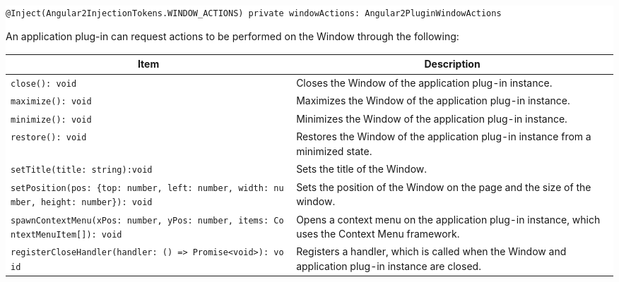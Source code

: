 ```
@Inject(Angular2InjectionTokens.WINDOW_ACTIONS) private windowActions: Angular2PluginWindowActions
```

An application plug-in can request actions to be performed on the Window through the following:

| Item | Description
| --- | ---
`close(): void` |  Closes the Window of the application plug-in instance.
`maximize(): void` | Maximizes the Window of the application plug-in instance.
`minimize(): void` | Minimizes the Window of the application plug-in instance.
`restore(): void` | Restores the Window of the application plug-in instance from a minimized state.  
`setTitle(title: string):void` |  Sets the title of the Window.
`setPosition(pos: {top: number, left: number, width: number, height: number}): void` | Sets the position of the Window on the page and the size of the window.     
`spawnContextMenu(xPos: number, yPos: number, items: ContextMenuItem[]): void` | Opens a context menu on the application plug-in instance, which uses the Context Menu framework.
`registerCloseHandler(handler: () => Promise<void>): void` | Registers a handler, which is called when the Window and application plug-in instance are closed.